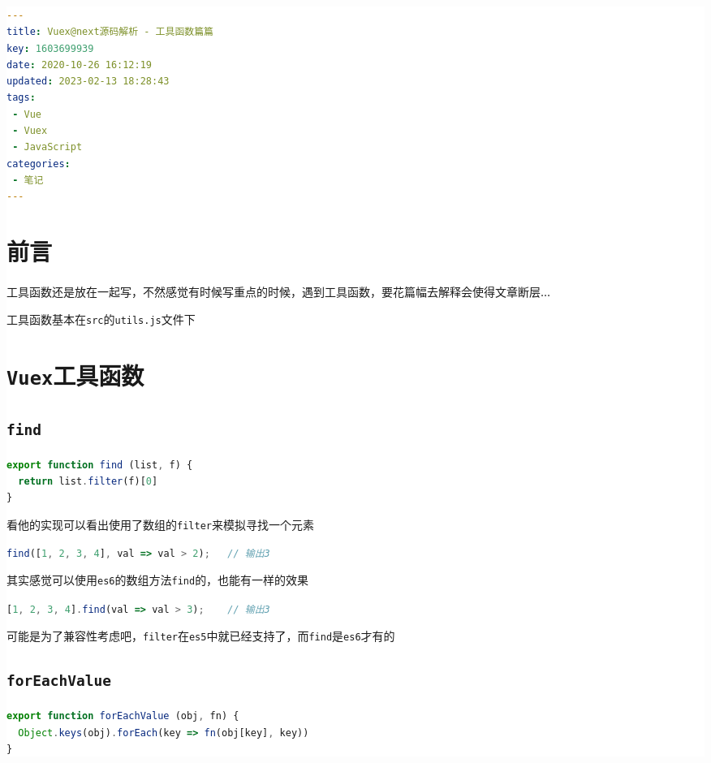 ```yaml
---
title: Vuex@next源码解析 - 工具函数篇篇
key: 1603699939
date: 2020-10-26 16:12:19
updated: 2023-02-13 18:28:43
tags:
 - Vue
 - Vuex
 - JavaScript
categories:
 - 笔记
---
```



# 前言

工具函数还是放在一起写，不然感觉有时候写重点的时候，遇到工具函数，要花篇幅去解释会使得文章断层...



工具函数基本在`src`的`utils.js`文件下

# `Vuex`工具函数

## `find`

```javascript
export function find (list, f) {
  return list.filter(f)[0]
}
```

看他的实现可以看出使用了数组的`filter`来模拟寻找一个元素

```javascript
find([1, 2, 3, 4], val => val > 2);   // 输出3
```

其实感觉可以使用`es6`的数组方法`find`的，也能有一样的效果

```javascript
[1, 2, 3, 4].find(val => val > 3);    // 输出3
```

可能是为了兼容性考虑吧，`filter`在`es5`中就已经支持了，而`find`是`es6`才有的

## `forEachValue`

```javascript
export function forEachValue (obj, fn) {
  Object.keys(obj).forEach(key => fn(obj[key], key))
}
```
